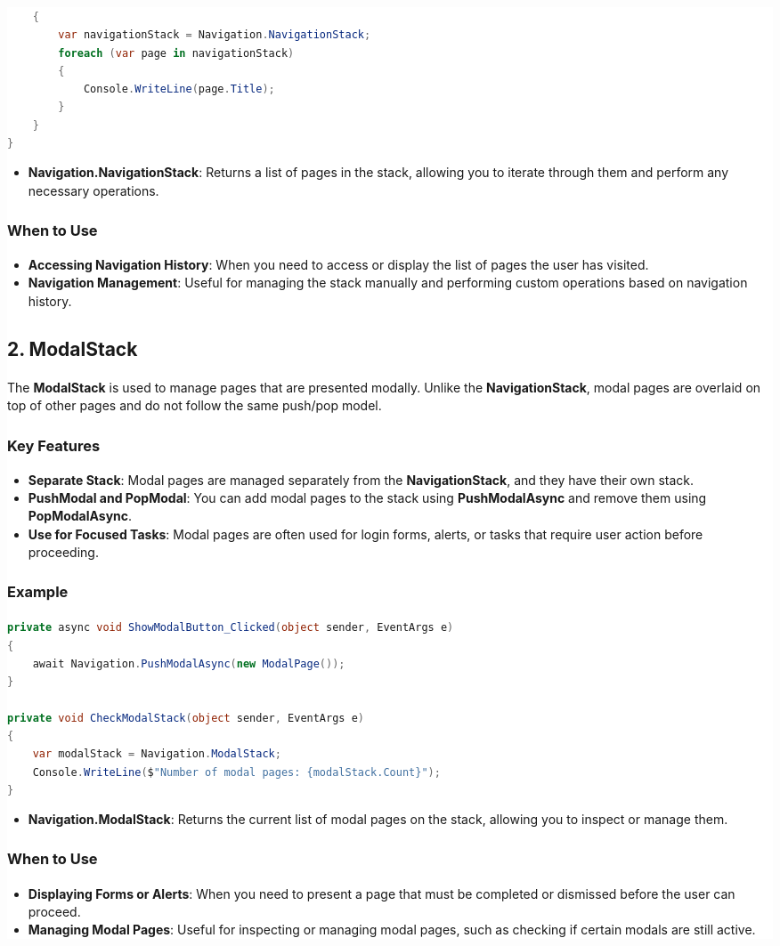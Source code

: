 ```csharp
    {
        var navigationStack = Navigation.NavigationStack;
        foreach (var page in navigationStack)
        {
            Console.WriteLine(page.Title);
        }
    }
}
```
- **Navigation.NavigationStack**: Returns a list of pages in the stack, allowing you to iterate through them and perform any necessary operations.

### When to Use
- **Accessing Navigation History**: When you need to access or display the list of pages the user has visited.
- **Navigation Management**: Useful for managing the stack manually and performing custom operations based on navigation history.

## 2. ModalStack
The **ModalStack** is used to manage pages that are presented modally. Unlike the **NavigationStack**, modal pages are overlaid on top of other pages and do not follow the same push/pop model.

### Key Features
- **Separate Stack**: Modal pages are managed separately from the **NavigationStack**, and they have their own stack.
- **PushModal and PopModal**: You can add modal pages to the stack using **PushModalAsync** and remove them using **PopModalAsync**.
- **Use for Focused Tasks**: Modal pages are often used for login forms, alerts, or tasks that require user action before proceeding.

### Example
```csharp
private async void ShowModalButton_Clicked(object sender, EventArgs e)
{
    await Navigation.PushModalAsync(new ModalPage());
}

private void CheckModalStack(object sender, EventArgs e)
{
    var modalStack = Navigation.ModalStack;
    Console.WriteLine($"Number of modal pages: {modalStack.Count}");
}
```
- **Navigation.ModalStack**: Returns the current list of modal pages on the stack, allowing you to inspect or manage them.

### When to Use
- **Displaying Forms or Alerts**: When you need to present a page that must be completed or dismissed before the user can proceed.
- **Managing Modal Pages**: Useful for inspecting or managing modal pages, such as checking if certain modals are still active.
